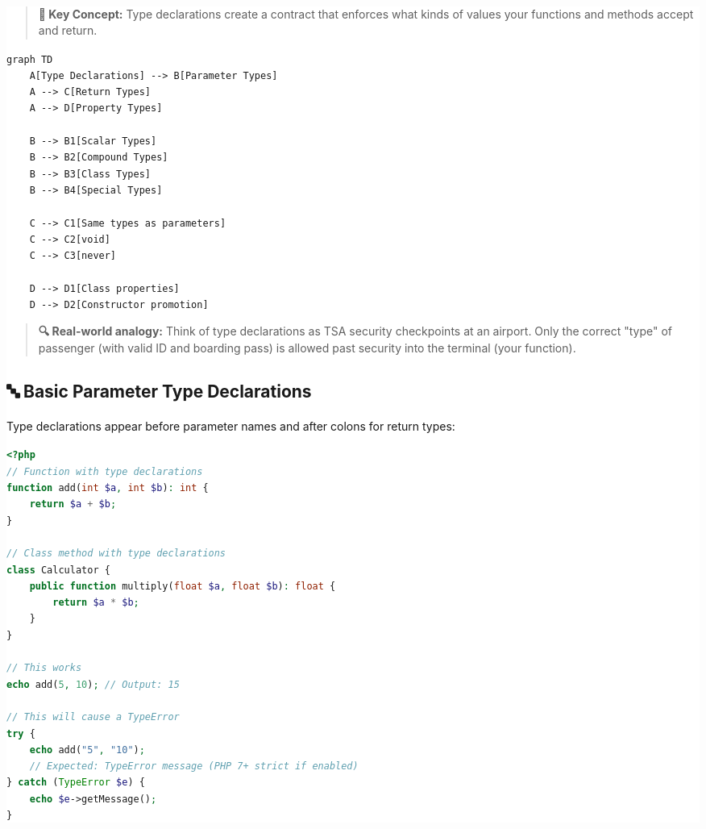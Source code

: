 > **🔑 Key Concept:** Type declarations create a contract that enforces what kinds of values your functions and methods accept and return.

```mermaid
graph TD
    A[Type Declarations] --> B[Parameter Types]
    A --> C[Return Types]
    A --> D[Property Types]
    
    B --> B1[Scalar Types]
    B --> B2[Compound Types]
    B --> B3[Class Types]
    B --> B4[Special Types]
    
    C --> C1[Same types as parameters]
    C --> C2[void]
    C --> C3[never]
    
    D --> D1[Class properties]
    D --> D2[Constructor promotion]
```

> **🔍 Real-world analogy:** Think of type declarations as TSA security checkpoints at an airport. Only the correct "type" of passenger (with valid ID and boarding pass) is allowed past security into the terminal (your function).

<a id="basic-parameter-type-declarations"></a>
## 🔤 Basic Parameter Type Declarations

Type declarations appear before parameter names and after colons for return types:

```php
<?php
// Function with type declarations
function add(int $a, int $b): int {
    return $a + $b;
}

// Class method with type declarations
class Calculator {
    public function multiply(float $a, float $b): float {
        return $a * $b;
    }
}

// This works
echo add(5, 10); // Output: 15

// This will cause a TypeError
try {
    echo add("5", "10"); 
    // Expected: TypeError message (PHP 7+ strict if enabled)
} catch (TypeError $e) {
    echo $e->getMessage();
}
```
